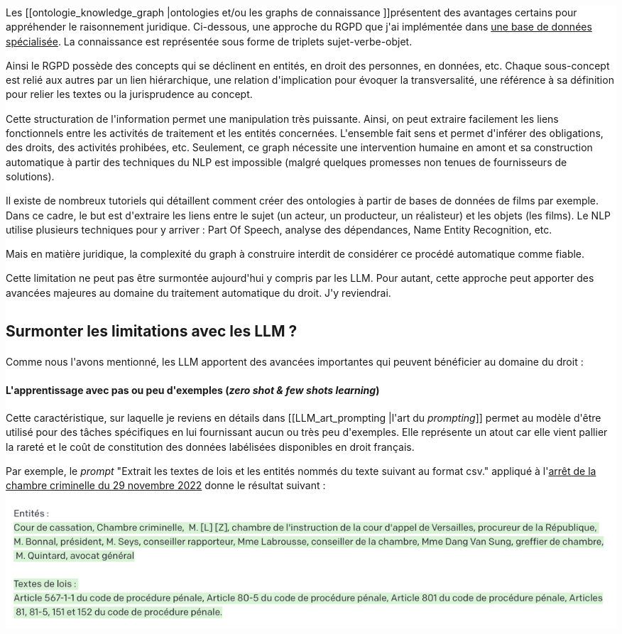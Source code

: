 Les [[ontologie_knowledge_graph |ontologies et/ou les graphs de connaissance ]]présentent des avantages certains pour appréhender le raisonnement juridique. Ci-dessous, une approche du RGPD que j'ai implémentée dans [une base de données spécialisée](https://neo4j.com/). La connaissance est représentée sous forme de triplets sujet-verbe-objet. 

Ainsi le RGPD possède des concepts qui se déclinent en entités, en droit des personnes, en données, etc. Chaque sous-concept est relié aux autres par un lien hiérarchique, une relation d'implication pour évoquer la transversalité, une référence à sa définition pour relier les textes ou la jurisprudence au concept. 

Cette structuration de l'information permet une manipulation très puissante. Ainsi, on peut extraire facilement les liens fonctionnels entre les activités de traitement et les entités concernées. L'ensemble fait sens et permet d'inférer des obligations, des droits, des activités prohibées, etc. Seulement, ce graph nécessite une intervention humaine en amont et sa construction automatique à partir des techniques du NLP est impossible (malgré quelques promesses non tenues de fournisseurs de solutions). 

Il existe de nombreux tutoriels qui détaillent comment créer des ontologies à partir de bases de données de films par exemple. Dans ce cadre, le but est d'extraire les liens entre le sujet (un acteur, un producteur, un réalisteur) et les objets (les films). Le NLP utilise plusieurs techniques pour y arriver : Part Of Speech, analyse des dépendances, Name Entity Recognition, etc.

Mais en matière juridique, la complexité du graph à construire interdit de considérer ce procédé automatique comme fiable. 

Cette limitation ne peut pas être surmontée aujourd'hui y compris par les LLM. Pour autant, cette approche peut apporter des avancées majeures au domaine du traitement automatique du droit. J'y reviendrai. 

## Surmonter les limitations avec les LLM ? 

Comme nous l'avons mentionné, les LLM apportent des avancées importantes qui peuvent bénéficier au domaine du droit : 

#### L'apprentissage avec pas ou peu d'exemples (*zero shot & few shots learning*)

Cette caractéristique, sur laquelle je reviens en détails dans [[LLM_art_prompting |l'art du *prompting*]] permet au modèle d'être utilisé pour des tâches spécifiques en lui fournissant aucun ou très peu d'exemples. 
Elle représente un atout car elle  vient pallier la rareté et le coût de constitution des données labélisées disponibles en droit français.  

Par exemple, le *prompt*  "Extrait les textes de lois et les entités nommés du texte suivant au format csv." appliqué à l'[arrêt de la chambre criminelle du 29 novembre 2022](https://www.legifrance.gouv.fr/juri/id/JURITEXT000046683011?dateDecision=&init=true&page=1&query=convention+secr%C3%A8te&searchField=ALL&tab_selection=juri) donne le résultat suivant : 

![Prompt zero shot GPT](assets/img/prompt_entites_ccass_29112022.png)
